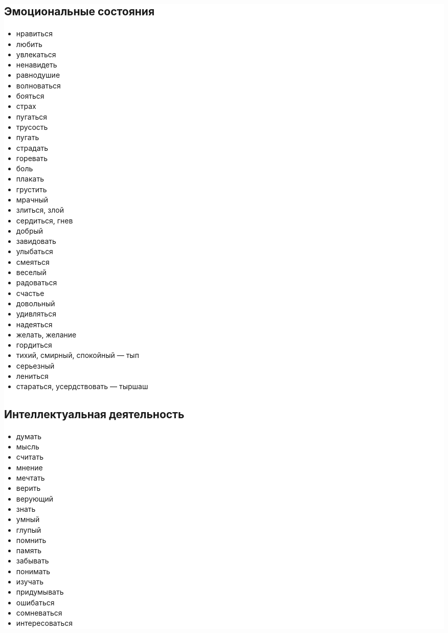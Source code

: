 ## Эмоциональные состояния
* нравиться
* любить
* увлекаться
* ненавидеть
* равнодушие
* волноваться
* бояться
* страх
* пугаться
* трусость
* пугать
* страдать
* горевать
* боль
* плакать
* грустить
* мрачный
* злиться, злой
* сердиться, гнев
* добрый
* завидовать
* улыбаться
* смеяться
* веселый
* радоваться
* счастье
* довольный
* удивляться
* надеяться
* желать, желание
* гордиться
* тихий, смирный, спокойный — тып
* серьезный
* лениться
* стараться, усердствовать — тыршаш

## Интеллектуальная деятельность 
* думать
* мысль
* считать
* мнение
* мечтать
* верить
* верующий
* знать
* умный
* глупый
* помнить
* память
* забывать
* понимать
* изучать
* придумывать
* ошибаться
* сомневаться
* интересоваться
